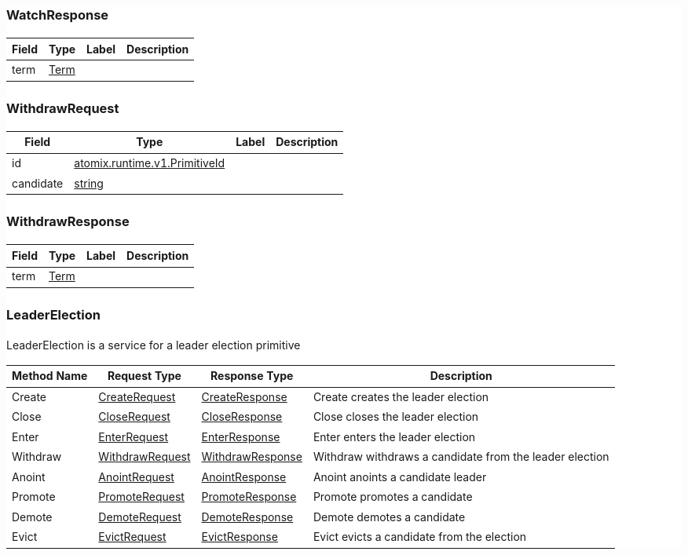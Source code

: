 




<a name="atomix-runtime-election-v1-WatchResponse"></a>

### WatchResponse



| Field | Type | Label | Description |
| ----- | ---- | ----- | ----------- |
| term | [Term](#atomix-runtime-election-v1-Term) |  |  |






<a name="atomix-runtime-election-v1-WithdrawRequest"></a>

### WithdrawRequest



| Field | Type | Label | Description |
| ----- | ---- | ----- | ----------- |
| id | [atomix.runtime.v1.PrimitiveId](#atomix-runtime-v1-PrimitiveId) |  |  |
| candidate | [string](#string) |  |  |






<a name="atomix-runtime-election-v1-WithdrawResponse"></a>

### WithdrawResponse



| Field | Type | Label | Description |
| ----- | ---- | ----- | ----------- |
| term | [Term](#atomix-runtime-election-v1-Term) |  |  |





 

 

 


<a name="atomix-runtime-election-v1-LeaderElection"></a>

### LeaderElection
LeaderElection is a service for a leader election primitive

| Method Name | Request Type | Response Type | Description |
| ----------- | ------------ | ------------- | ------------|
| Create | [CreateRequest](#atomix-runtime-election-v1-CreateRequest) | [CreateResponse](#atomix-runtime-election-v1-CreateResponse) | Create creates the leader election |
| Close | [CloseRequest](#atomix-runtime-election-v1-CloseRequest) | [CloseResponse](#atomix-runtime-election-v1-CloseResponse) | Close closes the leader election |
| Enter | [EnterRequest](#atomix-runtime-election-v1-EnterRequest) | [EnterResponse](#atomix-runtime-election-v1-EnterResponse) | Enter enters the leader election |
| Withdraw | [WithdrawRequest](#atomix-runtime-election-v1-WithdrawRequest) | [WithdrawResponse](#atomix-runtime-election-v1-WithdrawResponse) | Withdraw withdraws a candidate from the leader election |
| Anoint | [AnointRequest](#atomix-runtime-election-v1-AnointRequest) | [AnointResponse](#atomix-runtime-election-v1-AnointResponse) | Anoint anoints a candidate leader |
| Promote | [PromoteRequest](#atomix-runtime-election-v1-PromoteRequest) | [PromoteResponse](#atomix-runtime-election-v1-PromoteResponse) | Promote promotes a candidate |
| Demote | [DemoteRequest](#atomix-runtime-election-v1-DemoteRequest) | [DemoteResponse](#atomix-runtime-election-v1-DemoteResponse) | Demote demotes a candidate |
| Evict | [EvictRequest](#atomix-runtime-election-v1-EvictRequest) | [EvictResponse](#atomix-runtime-election-v1-EvictResponse) | Evict evicts a candidate from the election |